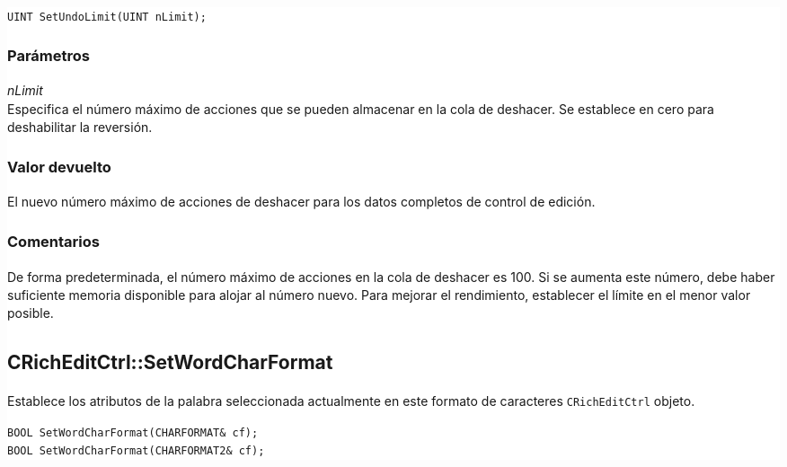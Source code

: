 ```  
UINT SetUndoLimit(UINT nLimit);
```  
  
### <a name="parameters"></a>Parámetros  
 *nLimit*  
 Especifica el número máximo de acciones que se pueden almacenar en la cola de deshacer. Se establece en cero para deshabilitar la reversión.  
  
### <a name="return-value"></a>Valor devuelto  
 El nuevo número máximo de acciones de deshacer para los datos completos de control de edición.  
  
### <a name="remarks"></a>Comentarios  
 De forma predeterminada, el número máximo de acciones en la cola de deshacer es 100. Si se aumenta este número, debe haber suficiente memoria disponible para alojar al número nuevo. Para mejorar el rendimiento, establecer el límite en el menor valor posible.  
  
##  <a name="setwordcharformat"></a>  CRichEditCtrl::SetWordCharFormat  
 Establece los atributos de la palabra seleccionada actualmente en este formato de caracteres `CRichEditCtrl` objeto.  
  
```  
BOOL SetWordCharFormat(CHARFORMAT& cf);  
BOOL SetWordCharFormat(CHARFORMAT2& cf);
```  
  
